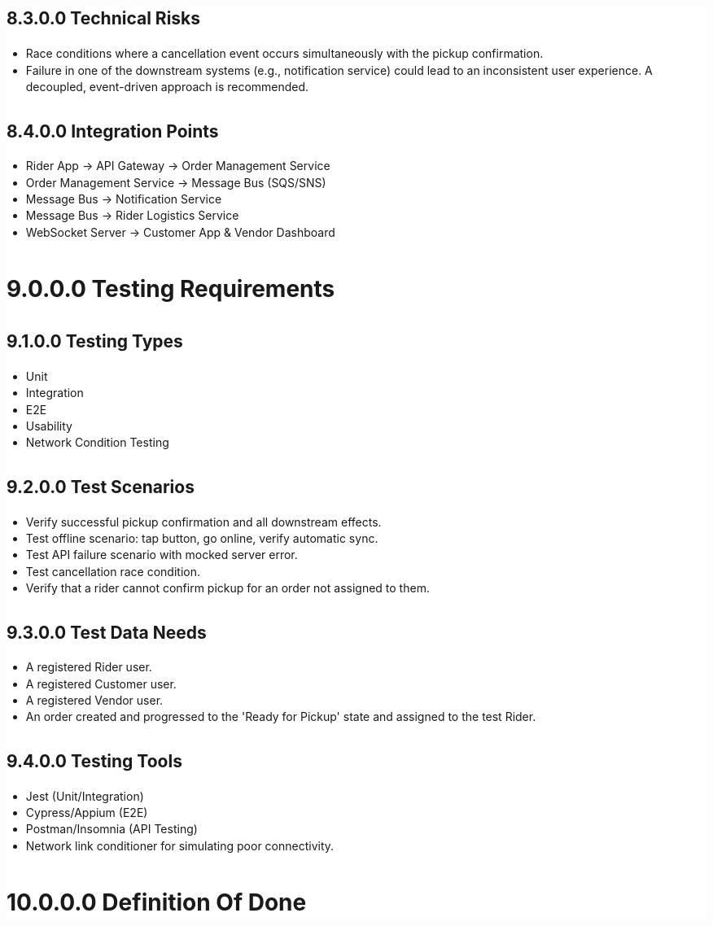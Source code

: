 ## 8.3.0.0 Technical Risks

- Race conditions where a cancellation event occurs simultaneously with the pickup confirmation.
- Failure in one of the downstream systems (e.g., notification service) could lead to an inconsistent user experience. A decoupled, event-driven approach is recommended.

## 8.4.0.0 Integration Points

- Rider App -> API Gateway -> Order Management Service
- Order Management Service -> Message Bus (SQS/SNS)
- Message Bus -> Notification Service
- Message Bus -> Rider Logistics Service
- WebSocket Server -> Customer App & Vendor Dashboard

# 9.0.0.0 Testing Requirements

## 9.1.0.0 Testing Types

- Unit
- Integration
- E2E
- Usability
- Network Condition Testing

## 9.2.0.0 Test Scenarios

- Verify successful pickup confirmation and all downstream effects.
- Test offline scenario: tap button, go online, verify automatic sync.
- Test API failure scenario with mocked server error.
- Test cancellation race condition.
- Verify that a rider cannot confirm pickup for an order not assigned to them.

## 9.3.0.0 Test Data Needs

- A registered Rider user.
- A registered Customer user.
- A registered Vendor user.
- An order created and progressed to the 'Ready for Pickup' state and assigned to the test Rider.

## 9.4.0.0 Testing Tools

- Jest (Unit/Integration)
- Cypress/Appium (E2E)
- Postman/Insomnia (API Testing)
- Network link conditioner for simulating poor connectivity.

# 10.0.0.0 Definition Of Done
